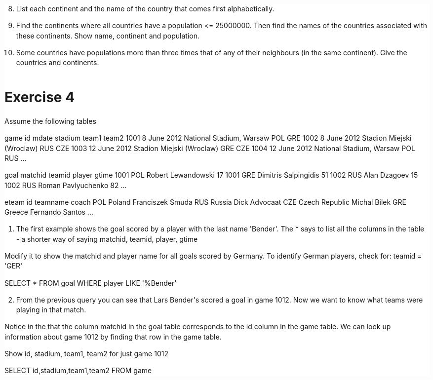 8. List each continent and the name of the country that comes first alphabetically.

9. Find the continents where all countries have a population <= 25000000. Then find the names of the countries associated with these continents. Show name, continent and population.

10. Some countries have populations more than three times that of any of their neighbours (in the same continent). Give the countries and continents.

# Exercise 4

Assume the following tables

game
id	mdate	stadium	team1	team2
1001	8 June 2012	National Stadium, Warsaw	POL	GRE
1002	8 June 2012	Stadion Miejski (Wroclaw)	RUS	CZE
1003	12 June 2012	Stadion Miejski (Wroclaw)	GRE	CZE
1004	12 June 2012	National Stadium, Warsaw	POL	RUS
...

goal
matchid	teamid	player	gtime
1001	POL	Robert Lewandowski	17
1001	GRE	Dimitris Salpingidis	51
1002	RUS	Alan Dzagoev	15
1002	RUS	Roman Pavlyuchenko	82
...

eteam
id	teamname	coach
POL	Poland	Franciszek Smuda
RUS	Russia	Dick Advocaat
CZE	Czech Republic	Michal Bilek
GRE	Greece	Fernando Santos
...

1. The first example shows the goal scored by a player with the last name 'Bender'. The * says to list all the columns in the table - a shorter way of saying matchid, teamid, player, gtime

Modify it to show the matchid and player name for all goals scored by Germany. To identify German players, check for: teamid = 'GER'

SELECT * FROM goal 
  WHERE player LIKE '%Bender'

2. From the previous query you can see that Lars Bender's scored a goal in game 1012. Now we want to know what teams were playing in that match.

Notice in the that the column matchid in the goal table corresponds to the id column in the game table. We can look up information about game 1012 by finding that row in the game table.

Show id, stadium, team1, team2 for just game 1012

SELECT id,stadium,team1,team2
  FROM game
